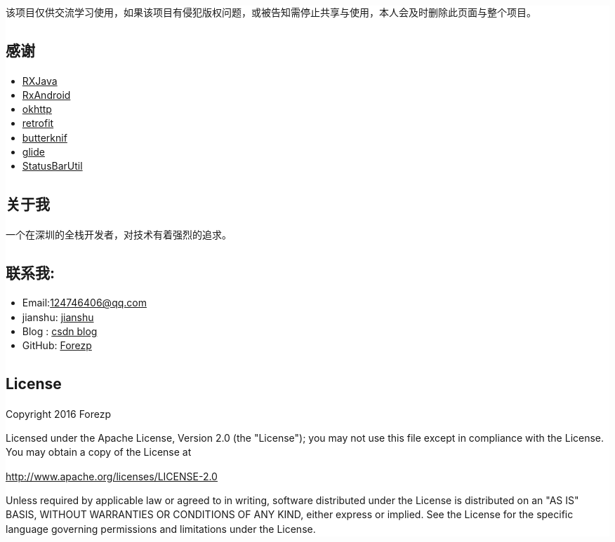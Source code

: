 该项目仅供交流学习使用，如果该项目有侵犯版权问题，或被告知需停止共享与使用，本人会及时删除此页面与整个项目。

## 感谢


* [RXJava](https://github.com/ReactiveX/RxJava)
* [RxAndroid](https://github.com/ReactiveX/RxAndroid)
* [okhttp](https://github.com/square/okhttp)
* [retrofit](https://github.com/square/retrofit)
* [butterknif](https://github.com/JakeWharton/butterknife)
* [glide](https://github.com/bumptech/glide)
* [StatusBarUtil](https://github.com/laobie/StatusBarUtil)

## 关于我

一个在深圳的全栈开发者，对技术有着强烈的追求。
 
## 联系我:

 - Email:124746406@qq.com
 - jianshu: [jianshu](http://www.jianshu.com/users/f2550db5eca3/latest_articles)
 - Blog : [csdn blog](http://blog.csdn.net/forezp)
 - GitHub: [Forezp](https://github.com/forezp)
 
##  License

Copyright 2016 Forezp

Licensed under the Apache License, Version 2.0 (the "License"); you may not use this file except in compliance with the License. You may obtain a copy of the License at

http://www.apache.org/licenses/LICENSE-2.0

Unless required by applicable law or agreed to in writing, software distributed under the License is distributed on an "AS IS" BASIS, WITHOUT WARRANTIES OR CONDITIONS OF ANY KIND, either express or implied. See the License for the specific language governing permissions and limitations under the License.


